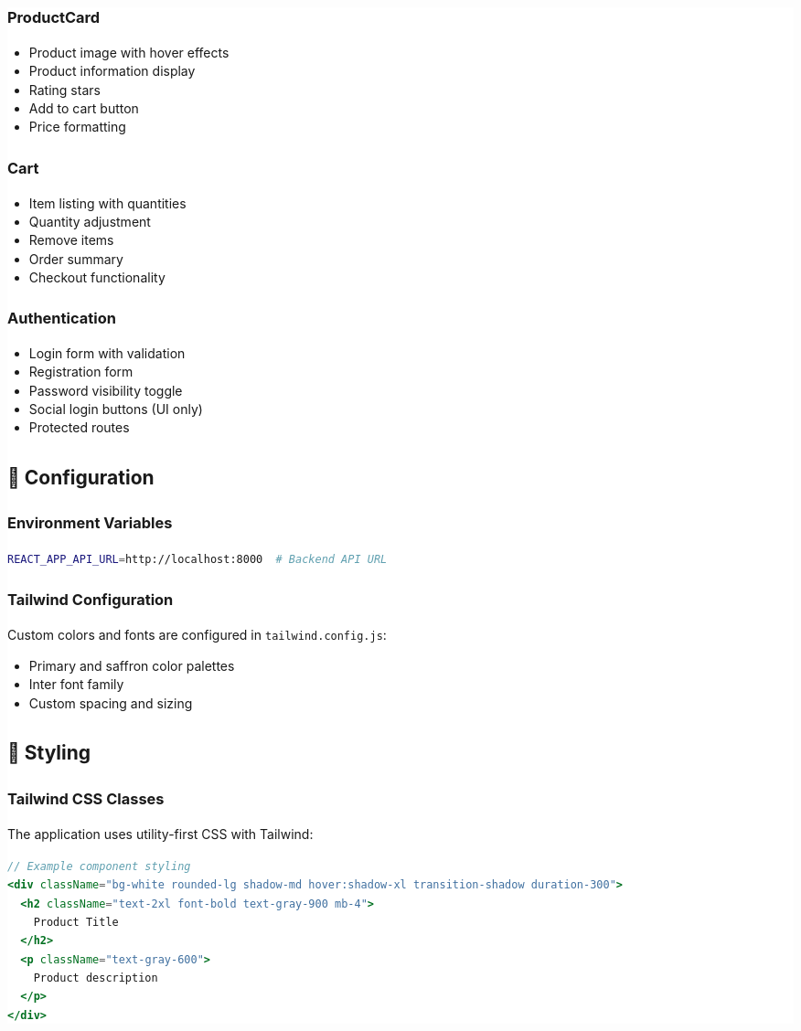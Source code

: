 ### ProductCard
- Product image with hover effects
- Product information display
- Rating stars
- Add to cart button
- Price formatting

### Cart
- Item listing with quantities
- Quantity adjustment
- Remove items
- Order summary
- Checkout functionality

### Authentication
- Login form with validation
- Registration form
- Password visibility toggle
- Social login buttons (UI only)
- Protected routes

## 🔧 Configuration

### Environment Variables
```bash
REACT_APP_API_URL=http://localhost:8000  # Backend API URL
```

### Tailwind Configuration
Custom colors and fonts are configured in `tailwind.config.js`:
- Primary and saffron color palettes
- Inter font family
- Custom spacing and sizing

## 🎨 Styling

### Tailwind CSS Classes
The application uses utility-first CSS with Tailwind:

```jsx
// Example component styling
<div className="bg-white rounded-lg shadow-md hover:shadow-xl transition-shadow duration-300">
  <h2 className="text-2xl font-bold text-gray-900 mb-4">
    Product Title
  </h2>
  <p className="text-gray-600">
    Product description
  </p>
</div>
```
